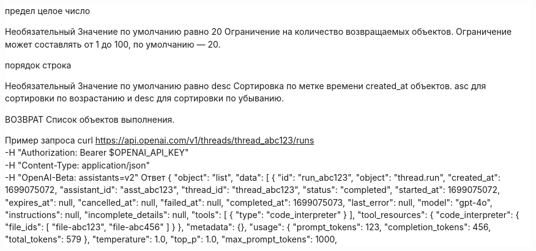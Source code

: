 предел
целое число

Необязательный
Значение по умолчанию равно 20
Ограничение на количество возвращаемых объектов. Ограничение может составлять от 1 до 100, по умолчанию — 20.

порядок
строка

Необязательный
Значение по умолчанию равно desc
Сортировка по метке времени created_at объектов. asc для сортировки по возрастанию и desc для сортировки по убыванию.

ВОЗВРАТ
Список объектов выполнения.

Пример запроса
curl https://api.openai.com/v1/threads/thread_abc123/runs \
  -H "Authorization: Bearer $OPENAI_API_KEY" \
  -H "Content-Type: application/json" \
  -H "OpenAI-Beta: assistants=v2"
Ответ
{
  "object": "list",
  "data": [
    {
      "id": "run_abc123",
      "object": "thread.run",
      "created_at": 1699075072,
      "assistant_id": "asst_abc123",
      "thread_id": "thread_abc123",
      "status": "completed",
      "started_at": 1699075072,
      "expires_at": null,
      "cancelled_at": null,
      "failed_at": null,
      "completed_at": 1699075073,
      "last_error": null,
      "model": "gpt-4o",
      "instructions": null,
      "incomplete_details": null,
      "tools": [
        {
          "type": "code_interpreter"
        }
      ],
      "tool_resources": {
        "code_interpreter": {
          "file_ids": [
            "file-abc123",
            "file-abc456"
          ]
        }
      },
      "metadata": {},
      "usage": {
        "prompt_tokens": 123,
        "completion_tokens": 456,
        "total_tokens": 579
      },
      "temperature": 1.0,
      "top_p": 1.0,
      "max_prompt_tokens": 1000,